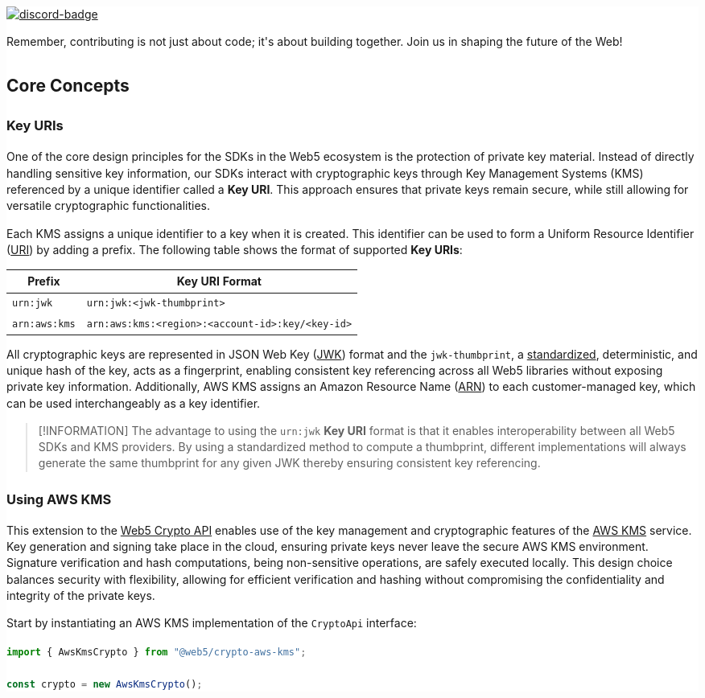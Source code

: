 [![discord-badge]][discord-link]

Remember, contributing is not just about code; it's about building together. Join us in shaping the
future of the Web!

## Core Concepts

### Key URIs

One of the core design principles for the SDKs in the Web5 ecosystem is the protection of private
key material. Instead of directly handling sensitive key information, our SDKs interact with
cryptographic keys through Key Management Systems (KMS) referenced by a unique identifier called a
**Key URI**. This approach ensures that private keys remain secure, while still allowing for
versatile cryptographic functionalities.

Each KMS assigns a unique identifier to a key when it is created. This identifier can be used to
form a Uniform Resource Identifier ([URI](https://datatracker.ietf.org/doc/html/rfc3986)) by adding
a prefix. The following table shows the format of supported **Key URIs**:

| Prefix        | Key URI Format                                   |
| ------------- | ------------------------------------------------ |
| `urn:jwk`     | `urn:jwk:<jwk-thumbprint>`                       |
| `arn:aws:kms` | `arn:aws:kms:<region>:<account-id>:key/<key-id>` |

All cryptographic keys are represented in JSON Web Key
([JWK](https://datatracker.ietf.org/doc/html/rfc7517)) format and the `jwk-thumbprint`, a
[standardized](https://datatracker.ietf.org/doc/html/rfc7638), deterministic, and unique hash of the
key, acts as a fingerprint, enabling consistent key referencing across all Web5 libraries without
exposing private key information. Additionally, AWS KMS assigns an Amazon Resource Name
([ARN](https://docs.aws.amazon.com/kms/latest/developerguide/find-cmk-id-arn.html)) to each
customer-managed key, which can be used interchangeably as a key identifier.

> [!INFORMATION]
> The advantage to using the `urn:jwk` **Key URI** format is that it enables interoperability
> between all Web5 SDKs and KMS providers. By using a standardized method to compute a thumbprint,
> different implementations will always generate the same thumbprint for any given JWK thereby
> ensuring consistent key referencing.

### Using AWS KMS

This extension to the [Web5 Crypto API][crypto-repo-link] enables use of the key management and
cryptographic features of the [AWS KMS](https://docs.aws.amazon.com/kms/) service. Key generation
and signing take place in the cloud, ensuring private keys never leave the secure AWS KMS
environment. Signature verification and hash computations, being non-sensitive operations, are
safely executed locally. This design choice balances security with flexibility, allowing for
efficient verification and hashing without compromising the confidentiality and integrity of the
private keys.

Start by instantiating an AWS KMS implementation of the `CryptoApi` interface:

```ts
import { AwsKmsCrypto } from "@web5/crypto-aws-kms";

const crypto = new AwsKmsCrypto();
```


[crypto-aws-kms-npm-badge]: https://img.shields.io/npm/v/@web5/crypto-aws-kms.svg?style=flat&color=blue&santize=true
[crypto-aws-kms-npm-link]: https://www.npmjs.com/package/@web5/crypto-aws-kms
[crypto-aws-kms-downloads-badge]: https://img.shields.io/npm/dt/@web5/crypto-aws-kms?&color=blue
[crypto-aws-kms-build-badge]: https://img.shields.io/github/actions/workflow/status/TBD54566975/web5-js/tests-ci.yml?branch=main&label=build
[crypto-aws-kms-build-link]: https://github.com/TBD54566975/web5-js/actions/workflows/tests-ci.yml
[crypto-aws-kms-coverage-badge]: https://img.shields.io/codecov/c/gh/TBD54566975/web5-js/main?style=flat&token=YI87CKF1LI
[crypto-aws-kms-coverage-link]: https://app.codecov.io/github/TBD54566975/web5-js/tree/main/packages%2Fcrypto-aws-kms
[crypto-aws-kms-issues-badge]: https://img.shields.io/github/issues/TBD54566975/web5-js/package:%20crypto-aws-kms?label=issues
[crypto-aws-kms-issues-link]: https://github.com/TBD54566975/web5-js/issues?q=is%3Aopen+is%3Aissue+label%3A"package%3A+crypto-aws-kms"
[crypto-repo-link]: https://github.com/TBD54566975/web5-js/tree/main/packages/crypto
[crypto-aws-kms-repo-link]: https://github.com/TBD54566975/web5-js/tree/main/packages/crypto-aws-kms
[codeowners-link]: https://github.com/TBD54566975/web5-js/blob/main/CODEOWNERS
[code-of-conduct-link]: https://github.com/TBD54566975/web5-js/blob/main/CODE_OF_CONDUCT.md
[contributing-link]: https://github.com/TBD54566975/web5-js/blob/main/CONTRIBUTING.md
[governance-link]: https://github.com/TBD54566975/web5-js/blob/main/GOVERNANCE.md
[license-link]: https://github.com/TBD54566975/web5-js/blob/main/LICENSE
[discord-badge]: https://img.shields.io/discord/937858703112155166?color=5865F2&logo=discord&logoColor=white
[discord-link]: https://discord.com/channels/937858703112155166/969272658501976117